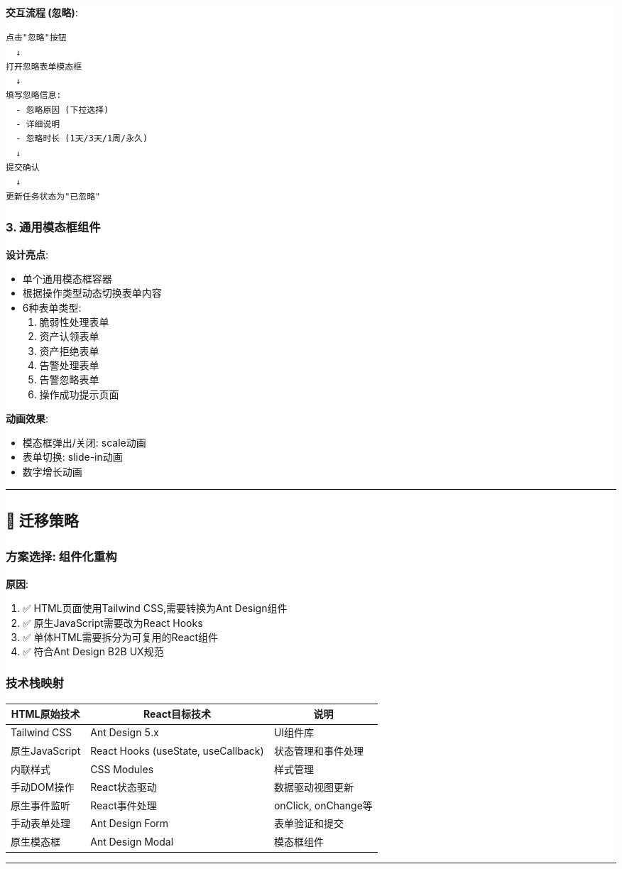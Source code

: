 **交互流程 (忽略)**:
```
点击"忽略"按钮
  ↓
打开忽略表单模态框
  ↓
填写忽略信息:
  - 忽略原因 (下拉选择)
  - 详细说明
  - 忽略时长 (1天/3天/1周/永久)
  ↓
提交确认
  ↓
更新任务状态为"已忽略"
```

### 3. 通用模态框组件

**设计亮点**:
- 单个通用模态框容器
- 根据操作类型动态切换表单内容
- 6种表单类型:
  1. 脆弱性处理表单
  2. 资产认领表单
  3. 资产拒绝表单
  4. 告警处理表单
  5. 告警忽略表单
  6. 操作成功提示页面

**动画效果**:
- 模态框弹出/关闭: scale动画
- 表单切换: slide-in动画
- 数字增长动画

---

## 🔄 迁移策略

### 方案选择: 组件化重构

**原因**:
1. ✅ HTML页面使用Tailwind CSS,需要转换为Ant Design组件
2. ✅ 原生JavaScript需要改为React Hooks
3. ✅ 单体HTML需要拆分为可复用的React组件
4. ✅ 符合Ant Design B2B UX规范

### 技术栈映射

| HTML原始技术 | React目标技术 | 说明 |
|-------------|--------------|------|
| Tailwind CSS | Ant Design 5.x | UI组件库 |
| 原生JavaScript | React Hooks (useState, useCallback) | 状态管理和事件处理 |
| 内联样式 | CSS Modules | 样式管理 |
| 手动DOM操作 | React状态驱动 | 数据驱动视图更新 |
| 原生事件监听 | React事件处理 | onClick, onChange等 |
| 手动表单处理 | Ant Design Form | 表单验证和提交 |
| 原生模态框 | Ant Design Modal | 模态框组件 |

---